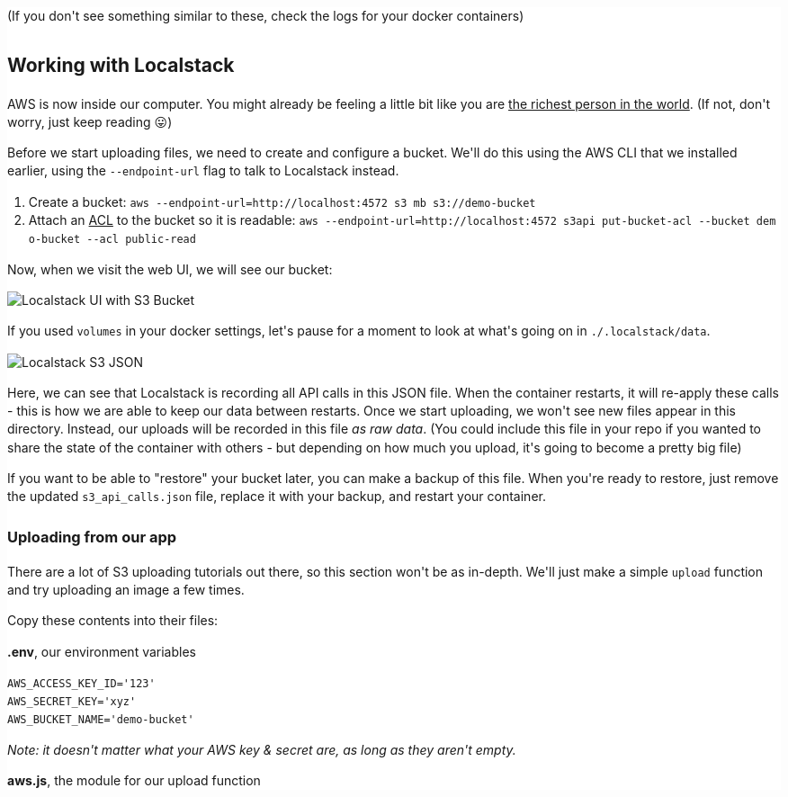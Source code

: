 
(If you don't see something similar to these, check the logs for your docker containers)


## Working with Localstack

AWS is now inside our computer. You might already be feeling a little bit like you are [the richest person in the world](https://www.businessinsider.com/amazon-ceo-jeff-bezos-richest-person-net-worth-billions-2018-12). (If not, don't worry, just keep reading 😛)

Before we start uploading files, we need to create and configure a bucket. We'll do this using the AWS CLI that we installed earlier, using the `--endpoint-url` flag to talk to Localstack instead.

1. Create a bucket: `aws --endpoint-url=http://localhost:4572 s3 mb s3://demo-bucket`
2. Attach an [ACL](https://docs.aws.amazon.com/AmazonS3/latest/dev/acl-overview.html) to the bucket so it is readable: `aws --endpoint-url=http://localhost:4572 s3api put-bucket-acl --bucket demo-bucket --acl public-read`

Now, when we visit the web UI, we will see our bucket:

![Localstack UI with S3 Bucket](https://thepracticaldev.s3.amazonaws.com/i/7lrpsp1n71xhead0xll1.png)

If you used `volumes` in your docker settings, let's pause for a moment to look at what's going on in `./.localstack/data`.

![Localstack S3 JSON](https://thepracticaldev.s3.amazonaws.com/i/12dwa5s12m1of06w4qcu.png)

Here, we can see that Localstack is recording all API calls in this JSON file. When the container restarts, it will re-apply these calls - this is how we are able to keep our data between restarts. Once we start uploading, we won't see new files appear in this directory. Instead, our uploads will be recorded in this file *as raw data*. (You could include this file in your repo if you wanted to share the state of the container with others - but depending on how much you upload, it's going to become a pretty big file)

If you want to be able to "restore" your bucket later, you can make a backup of this file. When you're ready to restore, just remove the updated `s3_api_calls.json` file, replace it with your backup, and restart your container.

### Uploading from our app

There are a lot of S3 uploading tutorials out there, so this section won't be as in-depth. We'll just make a simple `upload` function and try uploading an image a few times.

Copy these contents into their files:

**.env**, our environment variables

```
AWS_ACCESS_KEY_ID='123'
AWS_SECRET_KEY='xyz'
AWS_BUCKET_NAME='demo-bucket'
```

*Note: it doesn't matter what your AWS key & secret are, as long as they aren't empty.*

**aws.js**, the module for our upload function
